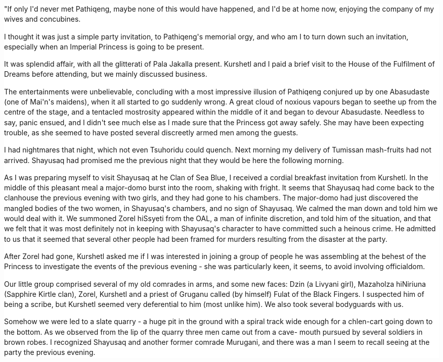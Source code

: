 "If only I'd never met Pathiqeng, maybe none of this would have
happened, and I'd be at home now, enjoying the company of my wives and
concubines.

I thought it was just a simple party invitation, to Pathiqeng's memorial
orgy, and who am I to turn down such an invitation, especially when an
Imperial Princess is going to be present.

It was splendid affair, with all the glitterati of Pala Jakalla present.
Kurshetl and I paid a brief visit to the House of the Fulfilment of
Dreams before attending, but we mainly discussed business.

The entertainments were unbelievable, concluding with a most impressive
illusion of Pathiqeng conjured up by one Abasudaste (one of Mai'n's
maidens), when it all started to go suddenly wrong. A great cloud of
noxious vapours began to seethe up from the centre of the stage, and a
tentacled mostrosity appeared within the middle of it and began to
devour Abasudaste. Needless to say, panic ensued, and I didn't see much
else as I made sure that the Princess got away safely. She may have been
expecting trouble, as she seemed to have posted several discreetly armed
men among the guests.

I had nightmares that night, which not even Tsuhoridu could quench. Next
morning my delivery of Tumissan mash-fruits had not arrived. Shayusaq
had promised me the previous night that they would be here the following
morning.

As I was preparing myself to visit Shayusaq at he Clan of Sea Blue, I
received a cordial breakfast invitation from Kurshetl. In the middle of
this pleasant meal a major-domo burst into the room, shaking with
fright. It seems that Shayusaq had come back to the clanhouse the
previous evening with two girls, and they had gone to his chambers. The
major-domo had just discovered the mangled bodies of the two women, in
Shayusaq's chambers, and no sign of Shayusaq. We calmed the man down and
told him we would deal with it. We summoned Zorel hiSsyeti from the OAL,
a man of infinite discretion, and told him of the situation, and that we
felt that it was most definitely not in keeping with Shayusaq's
character to have committed such a heinous crime. He admitted to us that
it seemed that several other people had been framed for murders
resulting from the disaster at the party.

After Zorel had gone, Kurshetl asked me if I was interested in joining a
group of people he was assembling at the behest of the Princess to
investigate the events of the previous evening - she was particularly
keen, it seems, to avoid involving officialdom.

Our little group comprised several of my old comrades in arms, and some
new faces: Dzin (a Livyani girl), Mazaholza hiNiriuna (Sapphire Kirtle
clan), Zorel, Kurshetl and a priest of Gruganu called  (by himself)
Fulat of the Black Fingers. I suspected him of being a scribe, but
Kurshetl seemed very deferential to him (most unlike him). We also took
several bodyguards with us.

Somehow we were led to a slate quarry - a huge pit in the ground with a
spiral track wide enough for a chlen-cart going down to the bottom. As
we observed from the lip of the quarry three men came out from a cave-
mouth pursued by several soldiers in brown robes. I recognized Shayusaq
and another former comrade Murugani, and there was a man I seem to recall
seeing at the party the previous evening.
